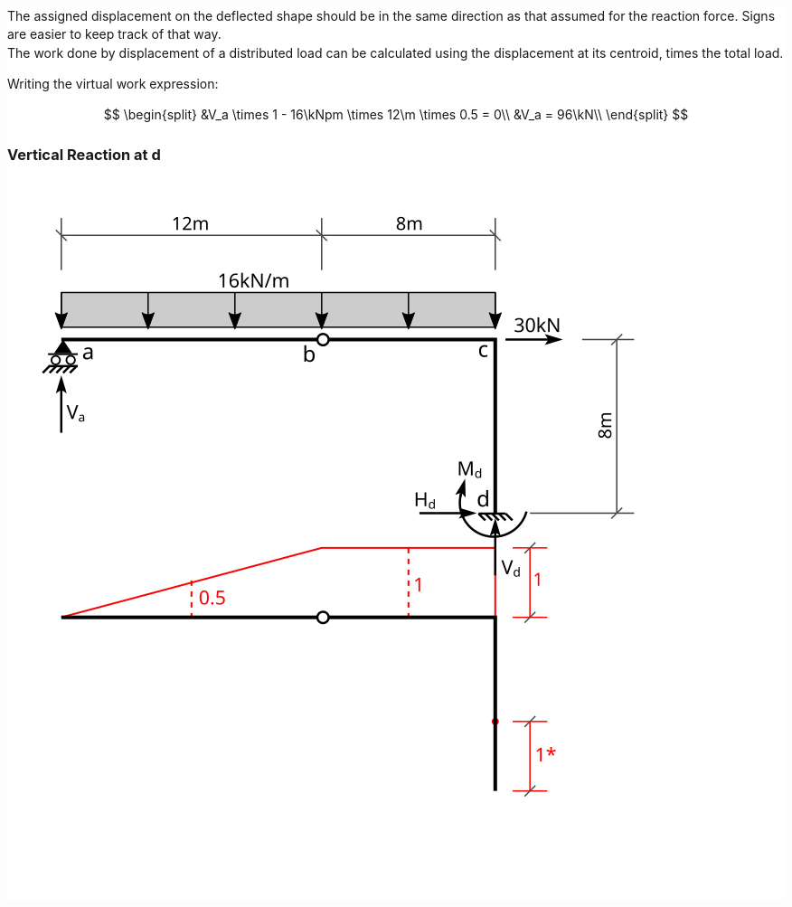 <div class="admonition important">
The assigned displacement on the deflected shape should be in the same
direction as that assumed for the reaction force.  Signs are easier to keep
track of that way.
</div>

<div class="admonition note">
The work done by displacement of a distributed load can be calculated using the
displacement at its centroid, times the total load.
</div>

Writing the virtual work expression:

$$
\begin{split}
&V_a \times 1 - 16\kNpm \times 12\m \times 0.5 = 0\\
&V_a = 96\kN\\
\end{split}
$$

### Vertical Reaction at d

![Figure](../../images/virtualwork/virtualdisplacement/introduction/reactions-eg-vert-d.svg)
